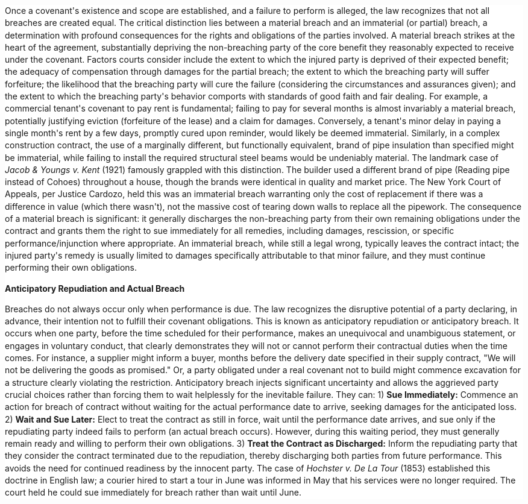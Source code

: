Once a covenant's existence and scope are established, and a failure to perform is alleged, the law recognizes that not all breaches are created equal. The critical distinction lies between a material breach and an immaterial (or partial) breach, a determination with profound consequences for the rights and obligations of the parties involved. A material breach strikes at the heart of the agreement, substantially depriving the non-breaching party of the core benefit they reasonably expected to receive under the covenant. Factors courts consider include the extent to which the injured party is deprived of their expected benefit; the adequacy of compensation through damages for the partial breach; the extent to which the breaching party will suffer forfeiture; the likelihood that the breaching party will cure the failure (considering the circumstances and assurances given); and the extent to which the breaching party's behavior comports with standards of good faith and fair dealing. For example, a commercial tenant's covenant to pay rent is fundamental; failing to pay for several months is almost invariably a material breach, potentially justifying eviction (forfeiture of the lease) and a claim for damages. Conversely, a tenant's minor delay in paying a single month's rent by a few days, promptly cured upon reminder, would likely be deemed immaterial. Similarly, in a complex construction contract, the use of a marginally different, but functionally equivalent, brand of pipe insulation than specified might be immaterial, while failing to install the required structural steel beams would be undeniably material. The landmark case of *Jacob & Youngs v. Kent* (1921) famously grappled with this distinction. The builder used a different brand of pipe (Reading pipe instead of Cohoes) throughout a house, though the brands were identical in quality and market price. The New York Court of Appeals, per Justice Cardozo, held this was an immaterial breach warranting only the cost of replacement if there was a difference in value (which there wasn't), not the massive cost of tearing down walls to replace all the pipework. The consequence of a material breach is significant: it generally discharges the non-breaching party from their own remaining obligations under the contract and grants them the right to sue immediately for all remedies, including damages, rescission, or specific performance/injunction where appropriate. An immaterial breach, while still a legal wrong, typically leaves the contract intact; the injured party's remedy is usually limited to damages specifically attributable to that minor failure, and they must continue performing their own obligations.

**Anticipatory Repudiation and Actual Breach**

Breaches do not always occur only when performance is due. The law recognizes the disruptive potential of a party declaring, in advance, their intention not to fulfill their covenant obligations. This is known as anticipatory repudiation or anticipatory breach. It occurs when one party, before the time scheduled for their performance, makes an unequivocal and unambiguous statement, or engages in voluntary conduct, that clearly demonstrates they will not or cannot perform their contractual duties when the time comes. For instance, a supplier might inform a buyer, months before the delivery date specified in their supply contract, "We will not be delivering the goods as promised." Or, a party obligated under a real covenant not to build might commence excavation for a structure clearly violating the restriction. Anticipatory breach injects significant uncertainty and allows the aggrieved party crucial choices rather than forcing them to wait helplessly for the inevitable failure. They can: 1) **Sue Immediately:** Commence an action for breach of contract without waiting for the actual performance date to arrive, seeking damages for the anticipated loss. 2) **Wait and Sue Later:** Elect to treat the contract as still in force, wait until the performance date arrives, and sue only if the repudiating party indeed fails to perform (an actual breach occurs). However, during this waiting period, they must generally remain ready and willing to perform their own obligations. 3) **Treat the Contract as Discharged:** Inform the repudiating party that they consider the contract terminated due to the repudiation, thereby discharging both parties from future performance. This avoids the need for continued readiness by the innocent party. The case of *Hochster v. De La Tour* (1853) established this doctrine in English law; a courier hired to start a tour in June was informed in May that his services were no longer required. The court held he could sue immediately for breach rather than wait until June.
